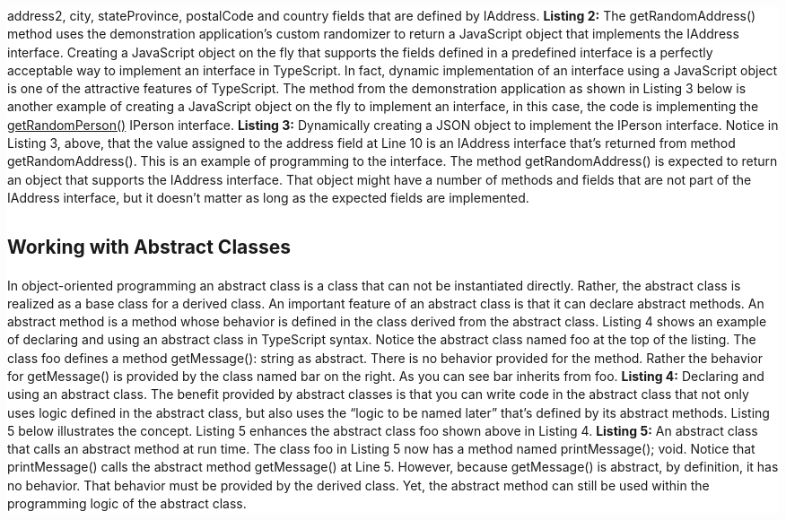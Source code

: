 address2,
city,
stateProvince,
postalCode and
country fields that are defined by
IAddress.
**Listing 2:** The
getRandomAddress() method uses the demonstration application’s custom randomizer to return a JavaScript object that implements the
IAddress interface.
Creating a JavaScript object on the fly that supports the fields defined in a predefined interface is a perfectly acceptable way to implement an interface in TypeScript. In fact, dynamic implementation of an interface using a JavaScript object is one of the attractive features of TypeScript.
The
method from the demonstration application as shown in Listing 3 below is another example of creating a JavaScript object on the fly to implement an interface, in this case, the code is implementing the
[getRandomPerson()](https://github.com/reselbob/AdvancedOop01_TS/blob/5effbd298df912c39f7cb1faa3a0f7472069694e/src/randomizer/Randomizer.ts#L7)
IPerson interface.
**Listing 3:** Dynamically creating a JSON object to implement the
IPerson interface.
Notice in Listing 3, above, that the value assigned to the
address field at Line 10 is an
IAddress interface that’s returned from method
getRandomAddress(). This is an example of programming to the interface.
The method
getRandomAddress() is expected to return an object that supports the
IAddress interface. That object might have a number of methods and fields that are not part of the
IAddress interface, but it doesn’t matter as long as the expected fields are implemented.
## Working with Abstract Classes
In object-oriented programming an abstract class is a class that can not be instantiated directly. Rather, the abstract class is realized as a base class for a derived class. An important feature of an abstract class is that it can declare abstract methods. An abstract method is a method whose behavior is defined in the class derived from the abstract class.
Listing 4 shows an example of declaring and using an abstract class in TypeScript syntax. Notice the abstract class named
foo at the top of the listing. The class
foo defines a method
getMessage(): string as abstract. There is no behavior provided for the method. Rather the behavior for
getMessage() is provided by the class named bar on the right. As you can see
bar inherits from
foo.
**Listing 4:** Declaring and using an abstract class.
The benefit provided by abstract classes is that you can write code in the abstract class that not only uses logic defined in the abstract class, but also uses the “logic to be named later” that’s defined by its abstract methods.
Listing 5 below illustrates the concept. Listing 5 enhances the abstract class
foo shown above in Listing 4.
**Listing 5:** An abstract class that calls an abstract method at run time.
The class
foo in Listing 5 now has a method named
printMessage(); void. Notice that
printMessage() calls the abstract method
getMessage() at Line 5. However, because
getMessage() is abstract, by definition, it has no behavior. That behavior must be provided by the derived class. Yet, the abstract method can still be used within the programming logic of the abstract class.